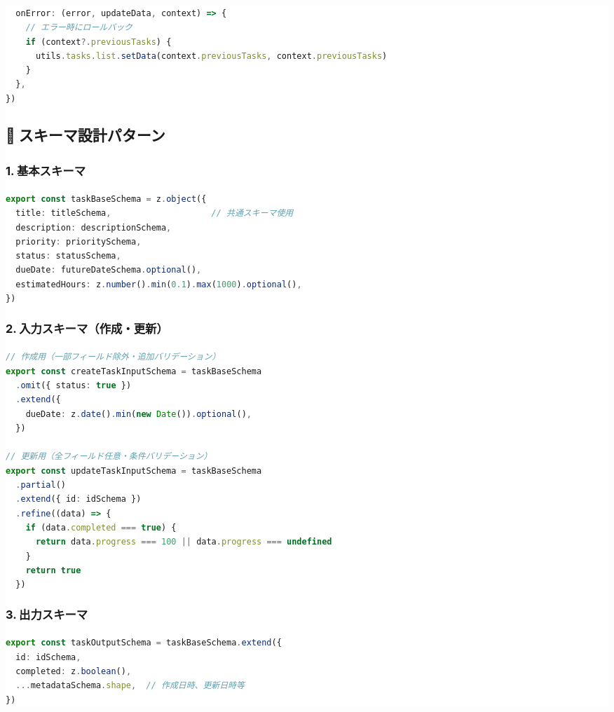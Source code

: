 ```typescript
  onError: (error, updateData, context) => {
    // エラー時にロールバック
    if (context?.previousTasks) {
      utils.tasks.list.setData(context.previousTasks, context.previousTasks)
    }
  },
})
```

## 📝 スキーマ設計パターン

### 1. 基本スキーマ

```typescript
export const taskBaseSchema = z.object({
  title: titleSchema,                    // 共通スキーマ使用
  description: descriptionSchema,
  priority: prioritySchema,
  status: statusSchema,
  dueDate: futureDateSchema.optional(),
  estimatedHours: z.number().min(0.1).max(1000).optional(),
})
```

### 2. 入力スキーマ（作成・更新）

```typescript
// 作成用（一部フィールド除外・追加バリデーション）
export const createTaskInputSchema = taskBaseSchema
  .omit({ status: true })
  .extend({
    dueDate: z.date().min(new Date()).optional(),
  })

// 更新用（全フィールド任意・条件バリデーション）
export const updateTaskInputSchema = taskBaseSchema
  .partial()
  .extend({ id: idSchema })
  .refine((data) => {
    if (data.completed === true) {
      return data.progress === 100 || data.progress === undefined
    }
    return true
  })
```

### 3. 出力スキーマ

```typescript
export const taskOutputSchema = taskBaseSchema.extend({
  id: idSchema,
  completed: z.boolean(),
  ...metadataSchema.shape,  // 作成日時、更新日時等
})
```

